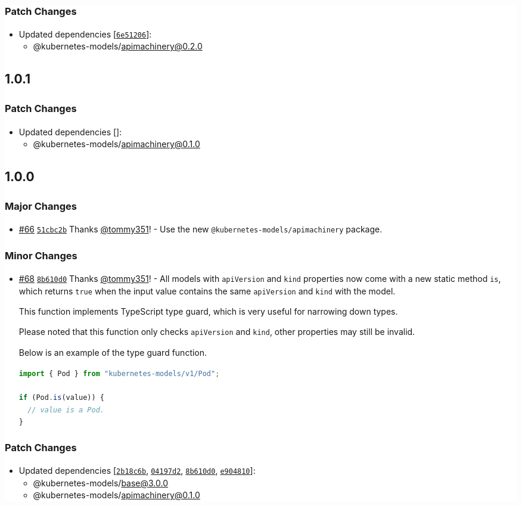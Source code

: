 ### Patch Changes

- Updated dependencies [[`6e51206`](https://github.com/tommy351/kubernetes-models-ts/commit/6e512067557a938db902a88c18595fc7c76e9b37)]:
  - @kubernetes-models/apimachinery@0.2.0

## 1.0.1

### Patch Changes

- Updated dependencies []:
  - @kubernetes-models/apimachinery@0.1.0

## 1.0.0

### Major Changes

- [#66](https://github.com/tommy351/kubernetes-models-ts/pull/66) [`51cbc2b`](https://github.com/tommy351/kubernetes-models-ts/commit/51cbc2ba30ac417ee788f6a536a544191aadf69a) Thanks [@tommy351](https://github.com/tommy351)! - Use the new `@kubernetes-models/apimachinery` package.

### Minor Changes

- [#68](https://github.com/tommy351/kubernetes-models-ts/pull/68) [`8b610d0`](https://github.com/tommy351/kubernetes-models-ts/commit/8b610d0130aebf48f9fb08bc9f6790f77281b4a9) Thanks [@tommy351](https://github.com/tommy351)! - All models with `apiVersion` and `kind` properties now come with a new static method `is`, which returns `true` when the input value contains the same `apiVersion` and `kind` with the model.

  This function implements TypeScript type guard, which is very useful for narrowing down types.

  Please noted that this function only checks `apiVersion` and `kind`, other properties may still be invalid.

  Below is an example of the type guard function.

  ```ts
  import { Pod } from "kubernetes-models/v1/Pod";

  if (Pod.is(value)) {
    // value is a Pod.
  }
  ```

### Patch Changes

- Updated dependencies [[`2b18c6b`](https://github.com/tommy351/kubernetes-models-ts/commit/2b18c6bcbfe1a414beabda00a6f1332449b2e748), [`04197d2`](https://github.com/tommy351/kubernetes-models-ts/commit/04197d23d5bc951b24a7e225f8d3070511861811), [`8b610d0`](https://github.com/tommy351/kubernetes-models-ts/commit/8b610d0130aebf48f9fb08bc9f6790f77281b4a9), [`e904810`](https://github.com/tommy351/kubernetes-models-ts/commit/e9048102c03569c19fc648ebff42b48e950dbc5c)]:
  - @kubernetes-models/base@3.0.0
  - @kubernetes-models/apimachinery@0.1.0
